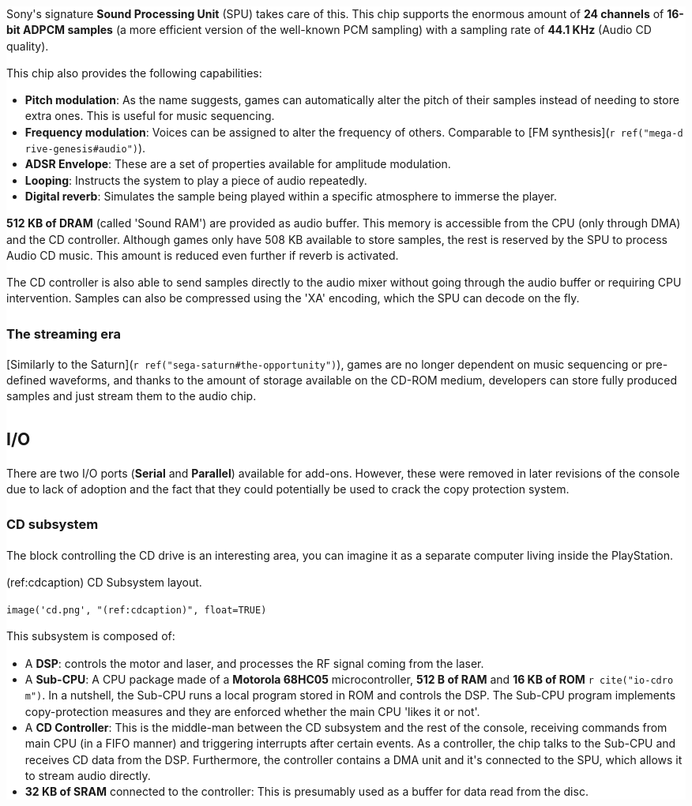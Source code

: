 Sony's signature **Sound Processing Unit** (SPU) takes care of this. This chip supports the enormous amount of **24 channels** of **16-bit ADPCM samples** (a more efficient version of the well-known PCM sampling) with a sampling rate of **44.1 KHz** (Audio CD quality).

This chip also provides the following capabilities:

- **Pitch modulation**: As the name suggests, games can automatically alter the pitch of their samples instead of needing to store extra ones. This is useful for music sequencing.
- **Frequency modulation**: Voices can be assigned to alter the frequency of others. Comparable to [FM synthesis](`r ref("mega-drive-genesis#audio")`).
- **ADSR Envelope**: These are a set of properties available for amplitude modulation.
- **Looping**: Instructs the system to play a piece of audio repeatedly.
- **Digital reverb**: Simulates the sample being played within a specific atmosphere to immerse the player.

**512 KB of DRAM** (called 'Sound RAM') are provided as audio buffer. This memory is accessible from the CPU (only through DMA) and the CD controller. Although games only have 508 KB available to store samples, the rest is reserved by the SPU to process Audio CD music. This amount is reduced even further if reverb is activated.

The CD controller is also able to send samples directly to the audio mixer without going through the audio buffer or requiring CPU intervention. Samples can also be compressed using the 'XA' encoding, which the SPU can decode on the fly.

### The streaming era

[Similarly to the Saturn](`r ref("sega-saturn#the-opportunity")`), games are no longer dependent on music sequencing or pre-defined waveforms, and thanks to the amount of storage available on the CD-ROM medium, developers can store fully produced samples and just stream them to the audio chip.

## I/O

There are two I/O ports (**Serial** and **Parallel**) available for add-ons. However, these were removed in later revisions of the console due to lack of adoption and the fact that they could potentially be used to crack the copy protection system.

### CD subsystem

The block controlling the CD drive is an interesting area, you can imagine it as a separate computer living inside the PlayStation.

(ref:cdcaption) CD Subsystem layout.

```{r fig.cap="(ref:cdcaption)", open_float_group=TRUE, fig.align='center'}
image('cd.png', "(ref:cdcaption)", float=TRUE)
```

This subsystem is composed of:

- A **DSP**: controls the motor and laser, and processes the RF signal coming from the laser.
- A **Sub-CPU**: A CPU package made of a **Motorola 68HC05** microcontroller, **512 B of RAM** and **16 KB of ROM** `r cite("io-cdrom")`. In a nutshell, the Sub-CPU runs a local program stored in ROM and controls the DSP. The Sub-CPU program implements copy-protection measures and they are enforced whether the main CPU 'likes it or not'.
- A **CD Controller**: This is the middle-man between the CD subsystem and the rest of the console, receiving commands from main CPU (in a FIFO manner) and triggering interrupts after certain events. As a controller, the chip talks to the Sub-CPU and receives CD data from the DSP. Furthermore, the controller contains a DMA unit and it's connected to the SPU, which allows it to stream audio directly.
- **32 KB of SRAM** connected to the controller: This is presumably used as a buffer for data read from the disc.
